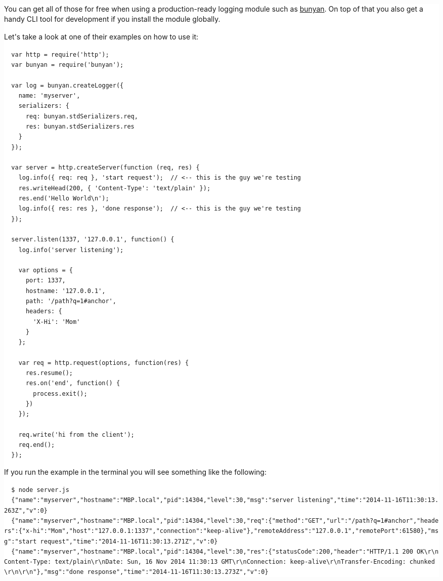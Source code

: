 You can get all of those for free when using a production-ready logging module such as [bunyan](https://github.com/trentm/node-bunyan/). On top of that you also get a handy CLI tool for development if you install the module globally.

Let's take a look at one of their examples on how to use it:



      var http = require('http');
      var bunyan = require('bunyan');
    
      var log = bunyan.createLogger({
        name: 'myserver',
        serializers: {
          req: bunyan.stdSerializers.req,
          res: bunyan.stdSerializers.res
        }
      });
    
      var server = http.createServer(function (req, res) {
        log.info({ req: req }, 'start request');  // <-- this is the guy we're testing
        res.writeHead(200, { 'Content-Type': 'text/plain' });
        res.end('Hello World\n');
        log.info({ res: res }, 'done response');  // <-- this is the guy we're testing
      });
    
      server.listen(1337, '127.0.0.1', function() {
        log.info('server listening');
    
        var options = {
          port: 1337,
          hostname: '127.0.0.1',
          path: '/path?q=1#anchor',
          headers: {
            'X-Hi': 'Mom'
          }
        };
    
        var req = http.request(options, function(res) {
          res.resume();
          res.on('end', function() {
            process.exit();
          })
        });
    
        req.write('hi from the client');
        req.end();
      });

If you run the example in the terminal you will see something like the following:



      $ node server.js
      {"name":"myserver","hostname":"MBP.local","pid":14304,"level":30,"msg":"server listening","time":"2014-11-16T11:30:13.263Z","v":0}
      {"name":"myserver","hostname":"MBP.local","pid":14304,"level":30,"req":{"method":"GET","url":"/path?q=1#anchor","headers":{"x-hi":"Mom","host":"127.0.0.1:1337","connection":"keep-alive"},"remoteAddress":"127.0.0.1","remotePort":61580},"msg":"start request","time":"2014-11-16T11:30:13.271Z","v":0}
      {"name":"myserver","hostname":"MBP.local","pid":14304,"level":30,"res":{"statusCode":200,"header":"HTTP/1.1 200 OK\r\nContent-Type: text/plain\r\nDate: Sun, 16 Nov 2014 11:30:13 GMT\r\nConnection: keep-alive\r\nTransfer-Encoding: chunked\r\n\r\n"},"msg":"done response","time":"2014-11-16T11:30:13.273Z","v":0}
